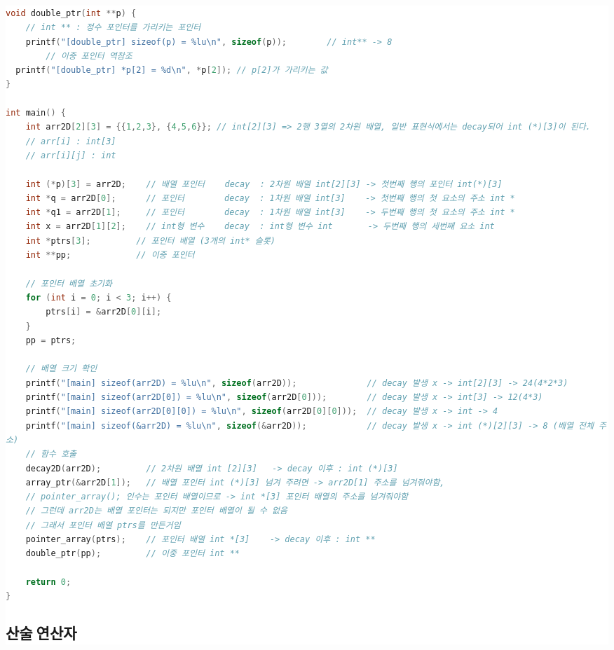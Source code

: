   ```c
  void double_ptr(int **p) {
      // int ** : 정수 포인터를 가리키는 포인터
      printf("[double_ptr] sizeof(p) = %lu\n", sizeof(p));        // int** -> 8
          // 이중 포인터 역참조
    printf("[double_ptr] *p[2] = %d\n", *p[2]); // p[2]가 가리키는 값
  }

  int main() {
      int arr2D[2][3] = {{1,2,3}, {4,5,6}}; // int[2][3] => 2행 3열의 2차원 배열, 일반 표현식에서는 decay되어 int (*)[3]이 된다.
      // arr[i] : int[3]
      // arr[i][j] : int

      int (*p)[3] = arr2D;    // 배열 포인터    decay  : 2차원 배열 int[2][3] -> 첫번째 행의 포인터 int(*)[3] 
      int *q = arr2D[0];      // 포인터        decay  : 1차원 배열 int[3]    -> 첫번째 행의 첫 요소의 주소 int *
      int *q1 = arr2D[1];     // 포인터        decay  : 1차원 배열 int[3]    -> 두번째 행의 첫 요소의 주소 int *
      int x = arr2D[1][2];    // int형 변수    decay  : int형 변수 int       -> 두번째 행의 세번째 요소 int
      int *ptrs[3];         // 포인터 배열 (3개의 int* 슬롯)
      int **pp;             // 이중 포인터

      // 포인터 배열 초기화
      for (int i = 0; i < 3; i++) {
          ptrs[i] = &arr2D[0][i];
      }
      pp = ptrs;

      // 배열 크기 확인
      printf("[main] sizeof(arr2D) = %lu\n", sizeof(arr2D));              // decay 발생 x -> int[2][3] -> 24(4*2*3)
      printf("[main] sizeof(arr2D[0]) = %lu\n", sizeof(arr2D[0]));        // decay 발생 x -> int[3] -> 12(4*3)
      printf("[main] sizeof(arr2D[0][0]) = %lu\n", sizeof(arr2D[0][0]));  // decay 발생 x -> int -> 4
      printf("[main] sizeof(&arr2D) = %lu\n", sizeof(&arr2D));            // decay 발생 x -> int (*)[2][3] -> 8 (배열 전체 주소)
      // 함수 호출
      decay2D(arr2D);         // 2차원 배열 int [2][3]   -> decay 이후 : int (*)[3]
      array_ptr(&arr2D[1]);   // 배열 포인터 int (*)[3] 넘겨 주려면 -> arr2D[1] 주소를 넘겨줘야함,   
      // pointer_array(); 인수는 포인터 배열이므로 -> int *[3] 포인터 배열의 주소를 넘겨줘야함
      // 그런데 arr2D는 배열 포인터는 되지만 포인터 배열이 될 수 없음
      // 그래서 포인터 배열 ptrs를 만든거임
      pointer_array(ptrs);    // 포인터 배열 int *[3]    -> decay 이후 : int **
      double_ptr(pp);         // 이중 포인터 int **

      return 0;
  }
  ```
  


## 산술 연산자
